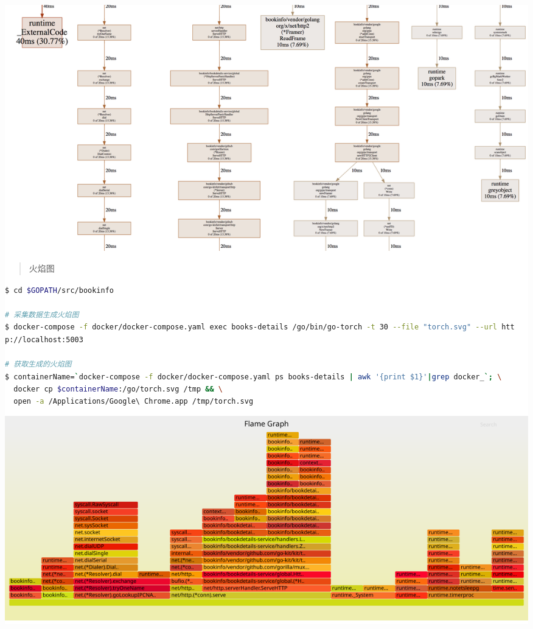 <img src="assets/pprof.png" />


> 火焰图
```bash
$ cd $GOPATH/src/bookinfo

# 采集数据生成火焰图
$ docker-compose -f docker/docker-compose.yaml exec books-details /go/bin/go-torch -t 30 --file "torch.svg" --url http://localhost:5003

# 获取生成的火焰图
$ containerName=`docker-compose -f docker/docker-compose.yaml ps books-details | awk '{print $1}'|grep docker_`; \
  docker cp $containerName:/go/torch.svg /tmp && \
  open -a /Applications/Google\ Chrome.app /tmp/torch.svg
```
<img src="assets/torch.svg" />
